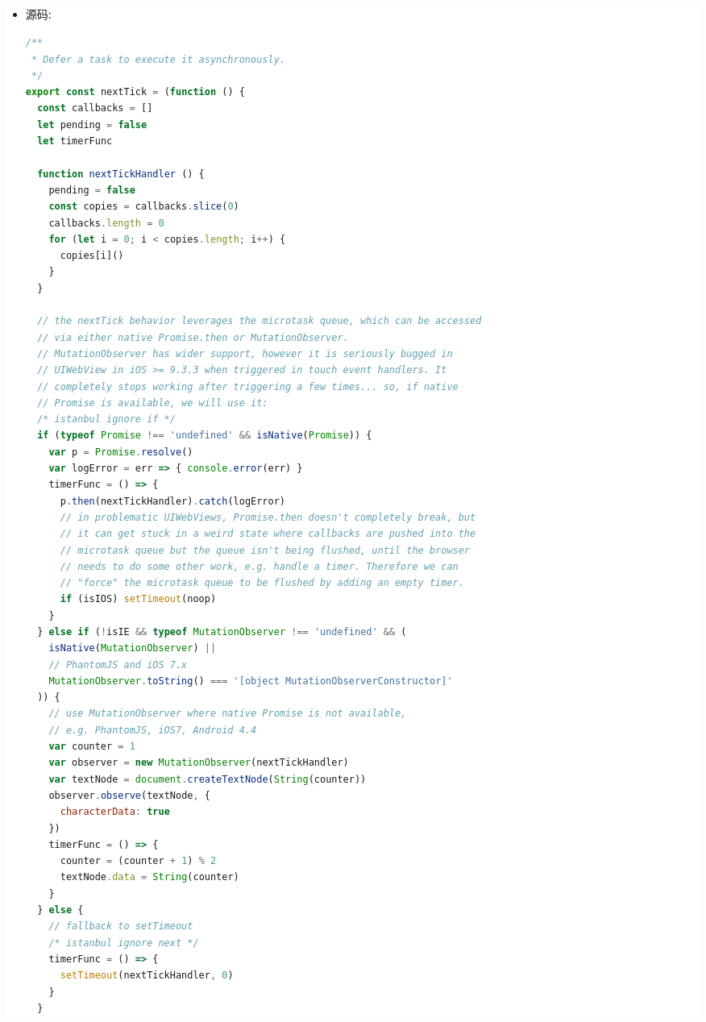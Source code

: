   - 源码:

    ```javascript
    /**
     * Defer a task to execute it asynchronously.
     */
    export const nextTick = (function () {
      const callbacks = []
      let pending = false
      let timerFunc
    
      function nextTickHandler () {
        pending = false
        const copies = callbacks.slice(0)
        callbacks.length = 0
        for (let i = 0; i < copies.length; i++) {
          copies[i]()
        }
      }
    
      // the nextTick behavior leverages the microtask queue, which can be accessed
      // via either native Promise.then or MutationObserver.
      // MutationObserver has wider support, however it is seriously bugged in
      // UIWebView in iOS >= 9.3.3 when triggered in touch event handlers. It
      // completely stops working after triggering a few times... so, if native
      // Promise is available, we will use it:
      /* istanbul ignore if */
      if (typeof Promise !== 'undefined' && isNative(Promise)) {
        var p = Promise.resolve()
        var logError = err => { console.error(err) }
        timerFunc = () => {
          p.then(nextTickHandler).catch(logError)
          // in problematic UIWebViews, Promise.then doesn't completely break, but
          // it can get stuck in a weird state where callbacks are pushed into the
          // microtask queue but the queue isn't being flushed, until the browser
          // needs to do some other work, e.g. handle a timer. Therefore we can
          // "force" the microtask queue to be flushed by adding an empty timer.
          if (isIOS) setTimeout(noop)
        }
      } else if (!isIE && typeof MutationObserver !== 'undefined' && (
        isNative(MutationObserver) ||
        // PhantomJS and iOS 7.x
        MutationObserver.toString() === '[object MutationObserverConstructor]'
      )) {
        // use MutationObserver where native Promise is not available,
        // e.g. PhantomJS, iOS7, Android 4.4
        var counter = 1
        var observer = new MutationObserver(nextTickHandler)
        var textNode = document.createTextNode(String(counter))
        observer.observe(textNode, {
          characterData: true
        })
        timerFunc = () => {
          counter = (counter + 1) % 2
          textNode.data = String(counter)
        }
      } else {
        // fallback to setTimeout
        /* istanbul ignore next */
        timerFunc = () => {
          setTimeout(nextTickHandler, 0)
        }
      }
    
